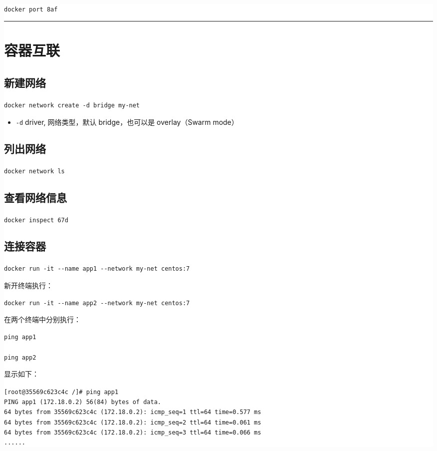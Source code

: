 ```shell
docker port 8af
```

* * *

容器互联
====

新建网络
----

```shell
docker network create -d bridge my-net
```

*   `-d` driver, 网络类型，默认 bridge，也可以是 overlay（Swarm mode）

列出网络
----

```
docker network ls
```

查看网络信息
------

```shell
docker inspect 67d
```

连接容器
----

```
docker run -it --name app1 --network my-net centos:7
```

新开终端执行：

```shell
docker run -it --name app2 --network my-net centos:7
```

在两个终端中分别执行：

```shell
ping app1

ping app2
```

显示如下：

```shell
[root@35569c623c4c /]# ping app1
PING app1 (172.18.0.2) 56(84) bytes of data.
64 bytes from 35569c623c4c (172.18.0.2): icmp_seq=1 ttl=64 time=0.577 ms
64 bytes from 35569c623c4c (172.18.0.2): icmp_seq=2 ttl=64 time=0.061 ms
64 bytes from 35569c623c4c (172.18.0.2): icmp_seq=3 ttl=64 time=0.066 ms
......
```
